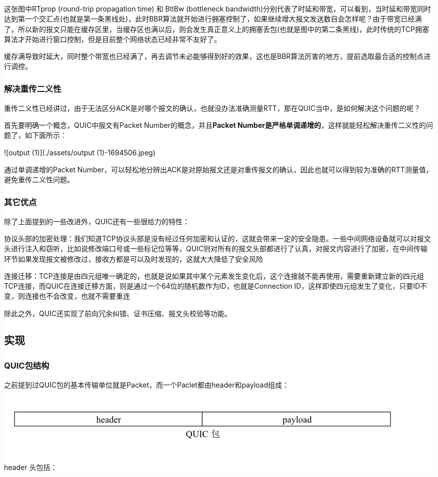 这张图中RTprop (round-trip propagation time) 和 BtlBw (bottleneck bandwidth)分别代表了时延和带宽，可以看到，当时延和带宽同时达到第一个交汇点(也就是第一条黑线处)，此时BBR算法就开始进行拥塞控制了，如果继续增大报文发送数目会怎样呢？由于带宽已经满了，所以新的报文只能在缓存区里，当缓存区也满以后，则会发生真正意义上的拥塞丢包(也就是图中的第二条黑线)，此时传统的TCP拥塞算法才开始进行窗口控制，但是目前整个网络状态已经非常不友好了。

缓存满导致时延大，同时整个带宽也已经满了，再去调节未必能够得到好的效果，这也是BBR算法厉害的地方，提前选取最合适的控制点进行调控。

### 解决重传二义性

重传二义性已经讲过，由于无法区分ACK是对哪个报文的确认，也就没办法准确测量RTT，那在QUIC当中，是如何解决这个问题的呢？

首先要明确一个概念，QUIC中报文有Packet Number的概念，并且**Packet Number是严格单调递增的**，这样就能轻松解决重传二义性的问题了，如下面所示：

![output (1)](./assets/output (1)-1694506.jpeg)

通过单调递增的Packet Number，可以轻松地分辨出ACK是对原始报文还是对重传报文的确认，因此也就可以得到较为准确的RTT测量值，避免重传二义性问题。

### 其它优点

除了上面提到的一些改进外，QUIC还有一些很给力的特性：

协议头部的加密处理：我们知道TCP协议头部是没有经过任何加密和认证的，这就会带来一定的安全隐患。一些中间网络设备就可以对报文头进行注入和窃听，比如说修改端口号或一些标记位等等，QUIC则对所有的报文头部都进行了认真，对报文内容进行了加密，在中间传输环节如果发现报文被修改过，接收方都是可以及时发现的，这就大大降低了安全风险

连接迁移：TCP连接是由四元组唯一确定的，也就是说如果其中某个元素发生变化后，这个连接就不能再使用，需要重新建立新的四元组TCP连接，而QUIC在连接迁移方面，则是通过一个64位的随机数作为ID，也就是Connection ID，这样即使四元组发生了变化，只要ID不变，则连接也不会改变，也就不需要重连

除此之外，QUIC还实现了前向冗余纠错、证书压缩、报文头校验等功能。

## 实现

### QUIC包结构

之前提到过QUIC包的基本传输单位就是Packet，而一个Paclet都由header和payload组成：

![output](./assets/output-1694688.png)

header 头包括：
